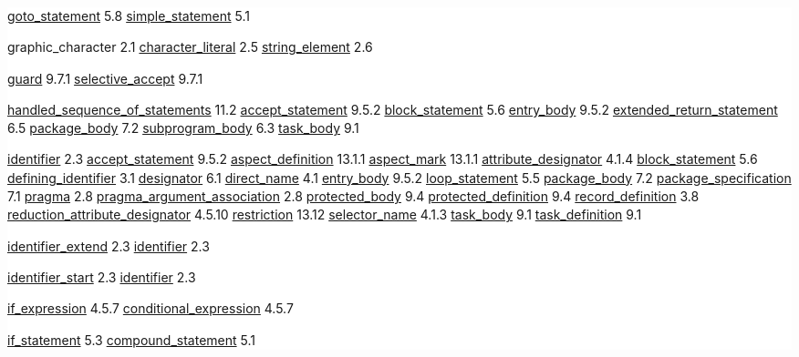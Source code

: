[goto_statement](./AA-5.8#S0194)	5.8
	[simple_statement](./AA-5.1#S0168)	5.1

graphic_character	2.1
	[character_literal](./AA-2.5#S0015)	2.5
	[string_element](./AA-2.6#S0017)	2.6

[guard](./AA-9.7#S0271)	9.7.1
	[selective_accept](./AA-9.7#S0270)	9.7.1

[handled_sequence_of_statements](./AA-11.2#S0304)	11.2
	[accept_statement](./AA-9.5#S0258)	9.5.2
	[block_statement](./AA-5.6#S0191)	5.6
	[entry_body](./AA-9.5#S0260)	9.5.2
	[extended_return_statement](./AA-6.5#S0225)	6.5
	[package_body](./AA-7.2#S0231)	7.2
	[subprogram_body](./AA-6.3#S0216)	6.3
	[task_body](./AA-9.1#S0248)	9.1

[identifier](./AA-2.3#S0002)	2.3
	[accept_statement](./AA-9.5#S0258)	9.5.2
	[aspect_definition](./AA-13.1#S0348)	13.1.1
	[aspect_mark](./AA-13.1#S0347)	13.1.1
	[attribute_designator](./AA-4.1#S0101)	4.1.4
	[block_statement](./AA-5.6#S0191)	5.6
	[defining_identifier](./AA-3.1#S0022)	3.1
	[designator](./AA-6.1#S0199)	6.1
	[direct_name](./AA-4.1#S0092)	4.1
	[entry_body](./AA-9.5#S0260)	9.5.2
	[loop_statement](./AA-5.5#S0178)	5.5
	[package_body](./AA-7.2#S0231)	7.2
	[package_specification](./AA-7.1#S0230)	7.1
	[pragma](./AA-2.8#S0019)	2.8
	[pragma_argument_association](./AA-2.8#S0020)	2.8
	[protected_body](./AA-9.4#S0254)	9.4
	[protected_definition](./AA-9.4#S0251)	9.4
	[record_definition](./AA-3.8#S0067)	3.8
	[reduction_attribute_designator](./AA-4.5#S0160)	4.5.10
	[restriction](./AA-13.12#S0359)	13.12
	[selector_name](./AA-4.1#S0099)	4.1.3
	[task_body](./AA-9.1#S0248)	9.1
	[task_definition](./AA-9.1#S0246)	9.1

[identifier_extend](./AA-2.3#S0005)	2.3
	[identifier](./AA-2.3#S0002)	2.3

[identifier_start](./AA-2.3#S0003)	2.3
	[identifier](./AA-2.3#S0002)	2.3

[if_expression](./AA-4.5#S0149)	4.5.7
	[conditional_expression](./AA-4.5#S0148)	4.5.7

[if_statement](./AA-5.3#S0175)	5.3
	[compound_statement](./AA-5.1#S0169)	5.1
